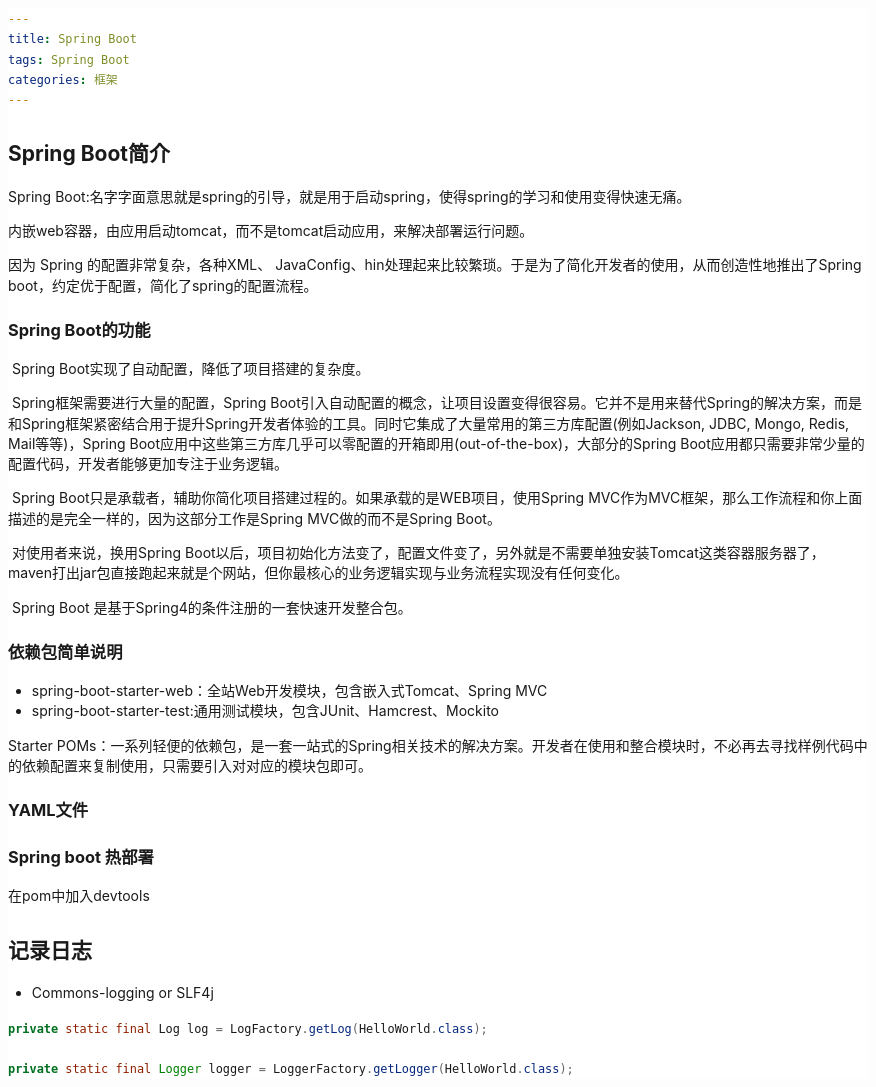 ```yaml
---
title: Spring Boot
tags: Spring Boot
categories: 框架
---
```

## Spring Boot简介

Spring Boot:名字字面意思就是spring的引导，就是用于启动spring，使得spring的学习和使用变得快速无痛。

内嵌web容器，由应用启动tomcat，而不是tomcat启动应用，来解决部署运行问题。

因为 Spring 的配置非常复杂，各种XML、 JavaConfig、hin处理起来比较繁琐。于是为了简化开发者的使用，从而创造性地推出了Spring boot，约定优于配置，简化了spring的配置流程。

### Spring Boot的功能

​	Spring Boot实现了自动配置，降低了项目搭建的复杂度。

​	Spring框架需要进行大量的配置，Spring Boot引入自动配置的概念，让项目设置变得很容易。它并不是用来替代Spring的解决方案，而是和Spring框架紧密结合用于提升Spring开发者体验的工具。同时它集成了大量常用的第三方库配置(例如Jackson, JDBC, Mongo, Redis, Mail等等)，Spring Boot应用中这些第三方库几乎可以零配置的开箱即用(out-of-the-box)，大部分的Spring Boot应用都只需要非常少量的配置代码，开发者能够更加专注于业务逻辑。

​	Spring Boot只是承载者，辅助你简化项目搭建过程的。如果承载的是WEB项目，使用Spring MVC作为MVC框架，那么工作流程和你上面描述的是完全一样的，因为这部分工作是Spring MVC做的而不是Spring Boot。

​	对使用者来说，换用Spring Boot以后，项目初始化方法变了，配置文件变了，另外就是不需要单独安装Tomcat这类容器服务器了，maven打出jar包直接跑起来就是个网站，但你最核心的业务逻辑实现与业务流程实现没有任何变化。

​	Spring Boot 是基于Spring4的条件注册的一套快速开发整合包。

### 依赖包简单说明

- spring-boot-starter-web：全站Web开发模块，包含嵌入式Tomcat、Spring MVC
- spring-boot-starter-test:通用测试模块，包含JUnit、Hamcrest、Mockito

Starter POMs：一系列轻便的依赖包，是一套一站式的Spring相关技术的解决方案。开发者在使用和整合模块时，不必再去寻找样例代码中的依赖配置来复制使用，只需要引入对对应的模块包即可。

### YAML文件

### Spring boot 热部署

在pom中加入devtools

## 记录日志

- Commons-logging or SLF4j

```java
private static final Log log = LogFactory.getLog(HelloWorld.class);

private static final Logger logger = LoggerFactory.getLogger(HelloWorld.class);
```
